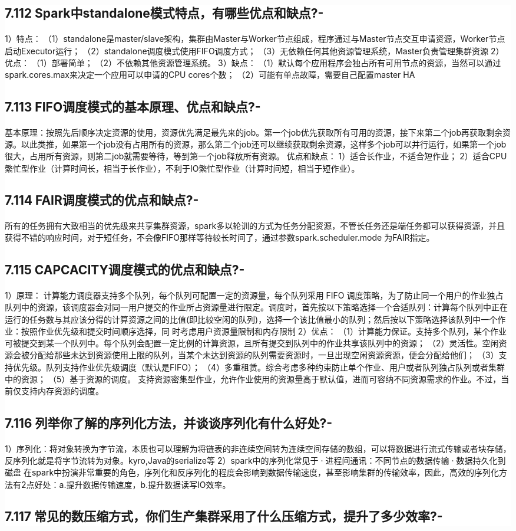 ## 7.112 Spark中standalone模式特点，有哪些优点和缺点?-

1）特点：
（1）standalone是master/slave架构，集群由Master与Worker节点组成，程序通过与Master节点交互申请资源，Worker节点启动Executor运行；
（2）standalone调度模式使用FIFO调度方式；
（3）无依赖任何其他资源管理系统，Master负责管理集群资源
2）优点：
（1）部署简单；
（2）不依赖其他资源管理系统。
3）缺点：
（1）默认每个应用程序会独占所有可用节点的资源，当然可以通过spark.cores.max来决定一个应用可以申请的CPU cores个数；
（2）可能有单点故障，需要自己配置master HA

## 7.113 FIFO调度模式的基本原理、优点和缺点?-

基本原理：按照先后顺序决定资源的使用，资源优先满足最先来的job。第一个job优先获取所有可用的资源，接下来第二个job再获取剩余资源。以此类推，如果第一个job没有占用所有的资源，那么第二个job还可以继续获取剩余资源，这样多个job可以并行运行，如果第一个job很大，占用所有资源，则第二job就需要等待，等到第一个job释放所有资源。
优点和缺点：
1）适合长作业，不适合短作业；
2）适合CPU繁忙型作业（计算时间长，相当于长作业），不利于IO繁忙型作业（计算时间短，相当于短作业）。

## 7.114 FAIR调度模式的优点和缺点?-

所有的任务拥有大致相当的优先级来共享集群资源，spark多以轮训的方式为任务分配资源，不管长任务还是端任务都可以获得资源，并且获得不错的响应时间，对于短任务，不会像FIFO那样等待较长时间了，通过参数spark.scheduler.mode 为FAIR指定。

## 7.115 CAPCACITY调度模式的优点和缺点?-

1）原理：
计算能力调度器支持多个队列，每个队列可配置一定的资源量，每个队列采用 FIFO 调度策略，为了防止同一个用户的作业独占队列中的资源，该调度器会对同一用户提交的作业所占资源量进行限定。调度时，首先按以下策略选择一个合适队列：计算每个队列中正在运行的任务数与其应该分得的计算资源之间的比值(即比较空闲的队列)，选择一个该比值最小的队列；然后按以下策略选择该队列中一个作业：按照作业优先级和提交时间顺序选择，同 时考虑用户资源量限制和内存限制
2）优点：
（1）计算能力保证。支持多个队列，某个作业可被提交到某一个队列中。每个队列会配置一定比例的计算资源，且所有提交到队列中的作业共享该队列中的资源；
（2）灵活性。空闲资源会被分配给那些未达到资源使用上限的队列，当某个未达到资源的队列需要资源时，一旦出现空闲资源资源，便会分配给他们；
（3）支持优先级。队列支持作业优先级调度（默认是FIFO）；
（4）多重租赁。综合考虑多种约束防止单个作业、用户或者队列独占队列或者集群中的资源；
（5）基于资源的调度。 支持资源密集型作业，允许作业使用的资源量高于默认值，进而可容纳不同资源需求的作业。不过，当前仅支持内存资源的调度。

## 7.116 列举你了解的序列化方法，并谈谈序列化有什么好处?-

1）序列化：将对象转换为字节流，本质也可以理解为将链表的非连续空间转为连续空间存储的数组，可以将数据进行流式传输或者块存储，反序列化就是将字节流转为对象。kyro,Java的serialize等
2）spark中的序列化常见于
· 进程间通讯：不同节点的数据传输
· 数据持久化到磁盘
在spark中扮演非常重要的角色，序列化和反序列化的程度会影响到数据传输速度，甚至影响集群的传输效率，因此，高效的序列化方法有2点好处：a.提升数据传输速度，b.提升数据读写IO效率。

## 7.117 常见的数压缩方式，你们生产集群采用了什么压缩方式，提升了多少效率?-

